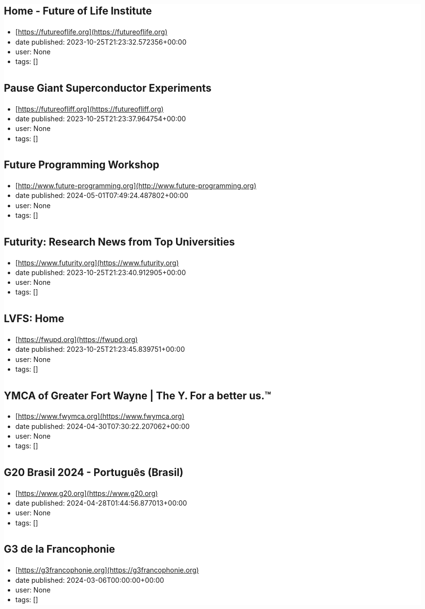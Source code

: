 ## Home - Future of Life Institute
 - [https://futureoflife.org](https://futureoflife.org)
 - date published: 2023-10-25T21:23:32.572356+00:00
 - user: None
 - tags: []

## Pause Giant Superconductor Experiments
 - [https://futureofliff.org](https://futureofliff.org)
 - date published: 2023-10-25T21:23:37.964754+00:00
 - user: None
 - tags: []

## Future Programming Workshop
 - [http://www.future-programming.org](http://www.future-programming.org)
 - date published: 2024-05-01T07:49:24.487802+00:00
 - user: None
 - tags: []

## Futurity: Research News from Top Universities
 - [https://www.futurity.org](https://www.futurity.org)
 - date published: 2023-10-25T21:23:40.912905+00:00
 - user: None
 - tags: []

## LVFS: Home
 - [https://fwupd.org](https://fwupd.org)
 - date published: 2023-10-25T21:23:45.839751+00:00
 - user: None
 - tags: []

## YMCA of Greater Fort Wayne | The Y. For a better us.™
 - [https://www.fwymca.org](https://www.fwymca.org)
 - date published: 2024-04-30T07:30:22.207062+00:00
 - user: None
 - tags: []

## G20 Brasil 2024 - Português (Brasil)
 - [https://www.g20.org](https://www.g20.org)
 - date published: 2024-04-28T01:44:56.877013+00:00
 - user: None
 - tags: []

## G3 de la Francophonie
 - [https://g3francophonie.org](https://g3francophonie.org)
 - date published: 2024-03-06T00:00:00+00:00
 - user: None
 - tags: []
